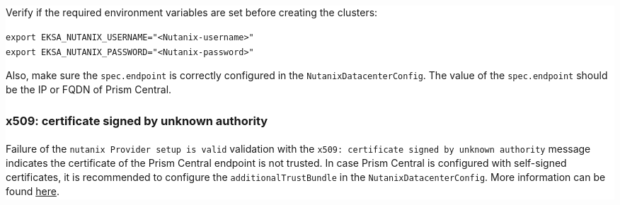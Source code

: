 Verify if the required environment variables are set before creating the clusters:
```
export EKSA_NUTANIX_USERNAME="<Nutanix-username>"
export EKSA_NUTANIX_PASSWORD="<Nutanix-password>"
```

Also, make sure the `spec.endpoint` is correctly configured in the `NutanixDatacenterConfig`. The value of the `spec.endpoint` should be the IP or FQDN of Prism Central.

### x509: certificate signed by unknown authority

Failure of the `nutanix Provider setup is valid` validation with the `x509: certificate signed by unknown authority` message indicates the certificate of the Prism Central endpoint is not trusted.
In case Prism Central is configured with self-signed certificates, it is recommended to configure the `additionalTrustBundle` in the `NutanixDatacenterConfig`. More information can be found [here](https://anywhere.eks.amazonaws.com/docs/reference/clusterspec/nutanix/#nutanixdatacenterconfig-fields).
